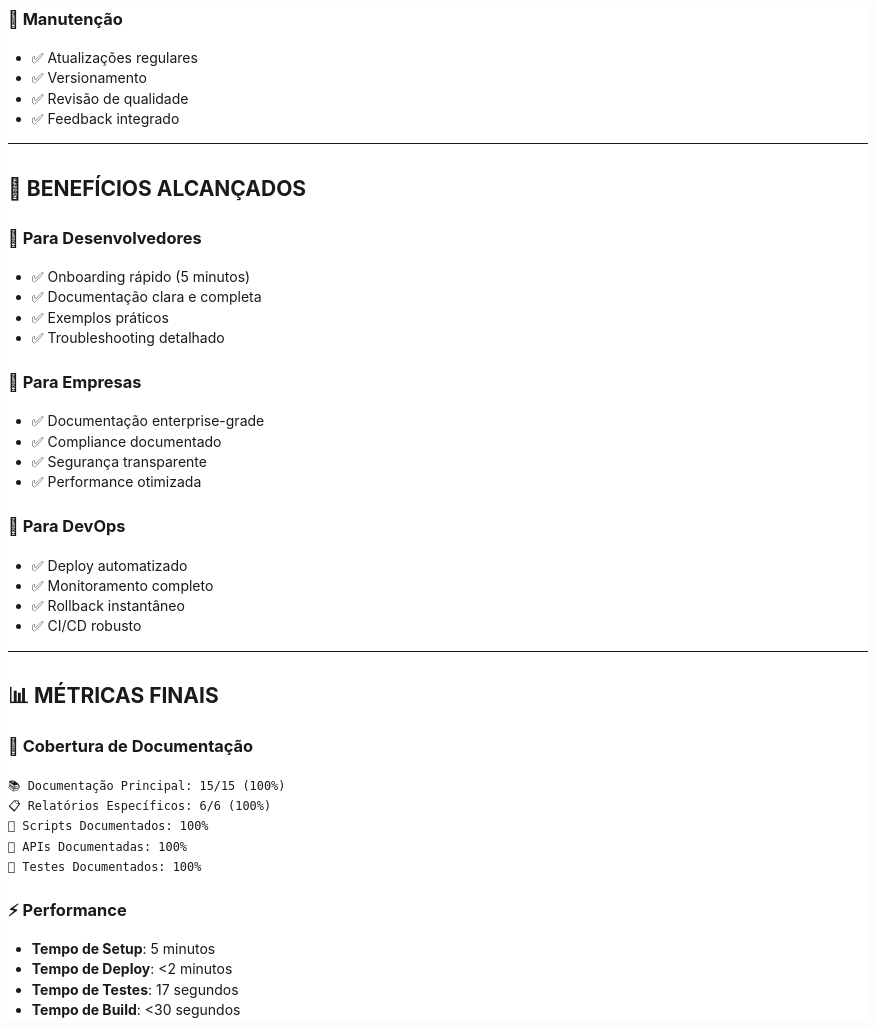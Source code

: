 ### 🔄 **Manutenção**

- ✅ Atualizações regulares
- ✅ Versionamento
- ✅ Revisão de qualidade
- ✅ Feedback integrado

---

## 🚀 BENEFÍCIOS ALCANÇADOS

### 🎯 **Para Desenvolvedores**

- ✅ Onboarding rápido (5 minutos)
- ✅ Documentação clara e completa
- ✅ Exemplos práticos
- ✅ Troubleshooting detalhado

### 🏢 **Para Empresas**

- ✅ Documentação enterprise-grade
- ✅ Compliance documentado
- ✅ Segurança transparente
- ✅ Performance otimizada

### 🔧 **Para DevOps**

- ✅ Deploy automatizado
- ✅ Monitoramento completo
- ✅ Rollback instantâneo
- ✅ CI/CD robusto

---

## 📊 MÉTRICAS FINAIS

### 🎯 **Cobertura de Documentação**

```
📚 Documentação Principal: 15/15 (100%)
📋 Relatórios Específicos: 6/6 (100%)
🔧 Scripts Documentados: 100%
📖 APIs Documentadas: 100%
🧪 Testes Documentados: 100%
```

### ⚡ **Performance**

- **Tempo de Setup**: 5 minutos
- **Tempo de Deploy**: <2 minutos
- **Tempo de Testes**: 17 segundos
- **Tempo de Build**: <30 segundos
